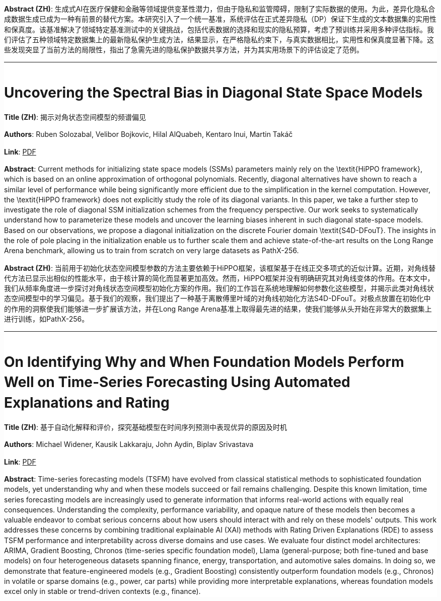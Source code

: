 **Abstract (ZH)**: 生成式AI在医疗保健和金融等领域提供变革性潜力，但由于隐私和监管障碍，限制了实际数据的使用。为此，差异化隐私合成数据生成已成为一种有前景的替代方案。本研究引入了一个统一基准，系统评估在正式差异隐私（DP）保证下生成的文本数据集的实用性和保真度。该基准解决了领域特定基准测试中的关键挑战，包括代表数据的选择和现实的隐私预算，考虑了预训练并采用多种评估指标。我们评估了五种领域特定数据集上的最新隐私保护生成方法，结果显示，在严格隐私约束下，与真实数据相比，实用性和保真度显著下降。这些发现突显了当前方法的局限性，指出了急需先进的隐私保护数据共享方法，并为其实用场景下的评估设定了范例。 

---
# Uncovering the Spectral Bias in Diagonal State Space Models 

**Title (ZH)**: 揭示对角状态空间模型的频谱偏见 

**Authors**: Ruben Solozabal, Velibor Bojkovic, Hilal AlQuabeh, Kentaro Inui, Martin Takáč  

**Link**: [PDF](https://arxiv.org/pdf/2508.20441)  

**Abstract**: Current methods for initializing state space models (SSMs) parameters mainly rely on the \textit{HiPPO framework}, which is based on an online approximation of orthogonal polynomials. Recently, diagonal alternatives have shown to reach a similar level of performance while being significantly more efficient due to the simplification in the kernel computation. However, the \textit{HiPPO framework} does not explicitly study the role of its diagonal variants. In this paper, we take a further step to investigate the role of diagonal SSM initialization schemes from the frequency perspective. Our work seeks to systematically understand how to parameterize these models and uncover the learning biases inherent in such diagonal state-space models. Based on our observations, we propose a diagonal initialization on the discrete Fourier domain \textit{S4D-DFouT}. The insights in the role of pole placing in the initialization enable us to further scale them and achieve state-of-the-art results on the Long Range Arena benchmark, allowing us to train from scratch on very large datasets as PathX-256. 

**Abstract (ZH)**: 当前用于初始化状态空间模型参数的方法主要依赖于HiPPO框架，该框架基于在线正交多项式的近似计算。近期，对角线替代方法已显示出相似的性能水平，由于核计算的简化而显著更加高效。然而，HiPPO框架并没有明确研究其对角线变体的作用。在本文中，我们从频率角度进一步探讨对角线状态空间模型初始化方案的作用。我们的工作旨在系统地理解如何参数化这些模型，并揭示此类对角线状态空间模型中的学习偏见。基于我们的观察，我们提出了一种基于离散傅里叶域的对角线初始化方法S4D-DFouT。对极点放置在初始化中的作用的洞察使我们能够进一步扩展该方法，并在Long Range Arena基准上取得最先进的结果，使我们能够从头开始在非常大的数据集上进行训练，如PathX-256。 

---
# On Identifying Why and When Foundation Models Perform Well on Time-Series Forecasting Using Automated Explanations and Rating 

**Title (ZH)**: 基于自动化解释和评价，探究基础模型在时间序列预测中表现优异的原因及时机 

**Authors**: Michael Widener, Kausik Lakkaraju, John Aydin, Biplav Srivastava  

**Link**: [PDF](https://arxiv.org/pdf/2508.20437)  

**Abstract**: Time-series forecasting models (TSFM) have evolved from classical statistical methods to sophisticated foundation models, yet understanding why and when these models succeed or fail remains challenging. Despite this known limitation, time series forecasting models are increasingly used to generate information that informs real-world actions with equally real consequences. Understanding the complexity, performance variability, and opaque nature of these models then becomes a valuable endeavor to combat serious concerns about how users should interact with and rely on these models' outputs. This work addresses these concerns by combining traditional explainable AI (XAI) methods with Rating Driven Explanations (RDE) to assess TSFM performance and interpretability across diverse domains and use cases. We evaluate four distinct model architectures: ARIMA, Gradient Boosting, Chronos (time-series specific foundation model), Llama (general-purpose; both fine-tuned and base models) on four heterogeneous datasets spanning finance, energy, transportation, and automotive sales domains. In doing so, we demonstrate that feature-engineered models (e.g., Gradient Boosting) consistently outperform foundation models (e.g., Chronos) in volatile or sparse domains (e.g., power, car parts) while providing more interpretable explanations, whereas foundation models excel only in stable or trend-driven contexts (e.g., finance). 
